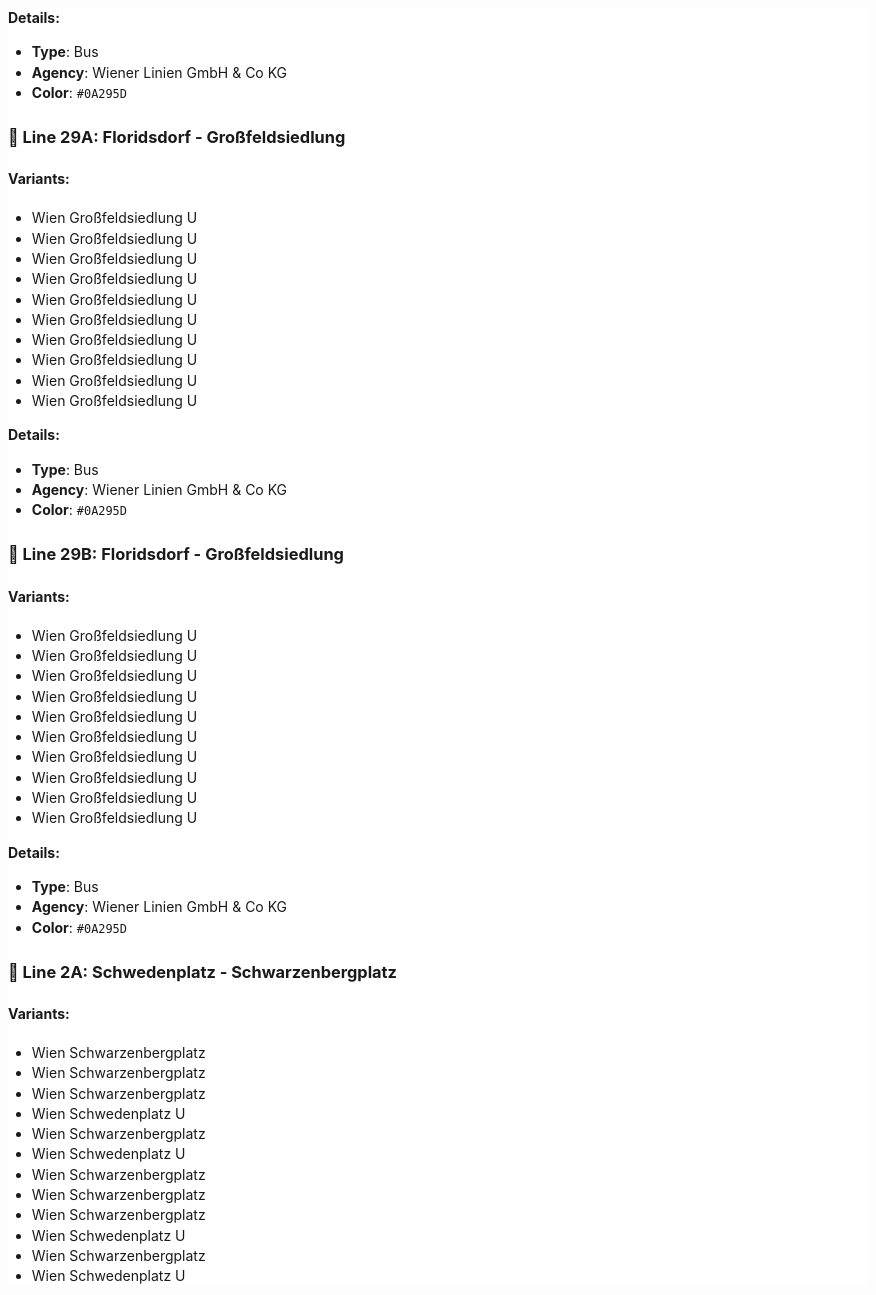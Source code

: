 **Details:**
- **Type**: Bus
- **Agency**: Wiener Linien GmbH & Co KG
- **Color**: `#0A295D`
### 🚌 Line 29A: Floridsdorf - Großfeldsiedlung
#### Variants:
- Wien Großfeldsiedlung U
- Wien Großfeldsiedlung U
- Wien Großfeldsiedlung U
- Wien Großfeldsiedlung U
- Wien Großfeldsiedlung U
- Wien Großfeldsiedlung U
- Wien Großfeldsiedlung U
- Wien Großfeldsiedlung U
- Wien Großfeldsiedlung U
- Wien Großfeldsiedlung U

**Details:**
- **Type**: Bus
- **Agency**: Wiener Linien GmbH & Co KG
- **Color**: `#0A295D`
### 🚌 Line 29B: Floridsdorf - Großfeldsiedlung
#### Variants:
- Wien Großfeldsiedlung U
- Wien Großfeldsiedlung U
- Wien Großfeldsiedlung U
- Wien Großfeldsiedlung U
- Wien Großfeldsiedlung U
- Wien Großfeldsiedlung U
- Wien Großfeldsiedlung U
- Wien Großfeldsiedlung U
- Wien Großfeldsiedlung U
- Wien Großfeldsiedlung U

**Details:**
- **Type**: Bus
- **Agency**: Wiener Linien GmbH & Co KG
- **Color**: `#0A295D`
### 🚌 Line 2A: Schwedenplatz - Schwarzenbergplatz
#### Variants:
- Wien Schwarzenbergplatz
- Wien Schwarzenbergplatz
- Wien Schwarzenbergplatz
- Wien Schwedenplatz U
- Wien Schwarzenbergplatz
- Wien Schwedenplatz U
- Wien Schwarzenbergplatz
- Wien Schwarzenbergplatz
- Wien Schwarzenbergplatz
- Wien Schwedenplatz U
- Wien Schwarzenbergplatz
- Wien Schwedenplatz U
